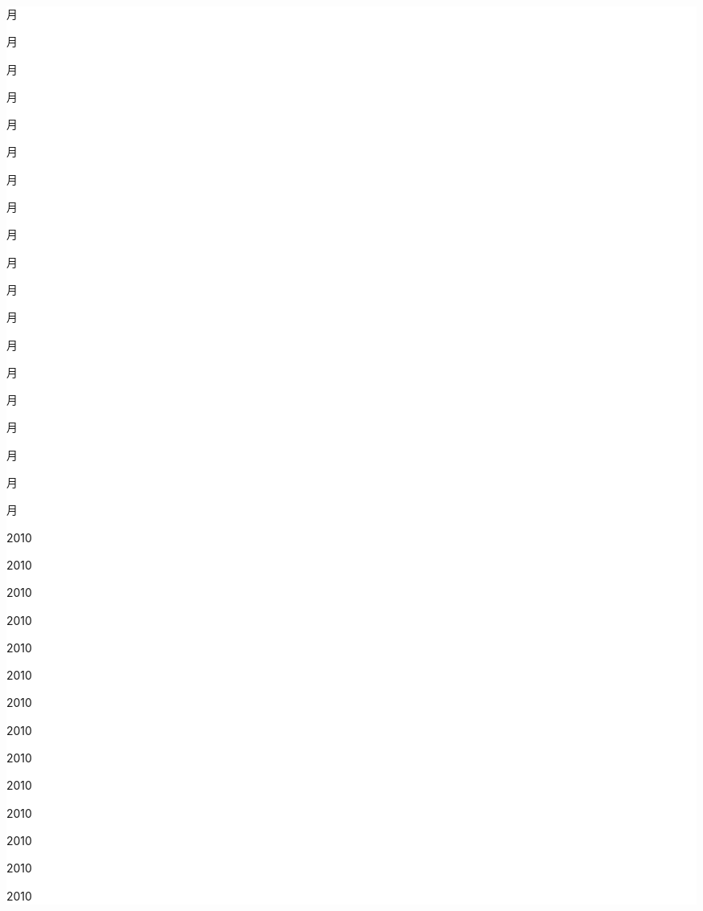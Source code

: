 月

月

月

月

月

月

月

月

月

月

月

月

月

月

月

月

月

月

月

2010

2010

2010

2010

2010

2010

2010

2010

2010

2010

2010

2010

2010

2010
